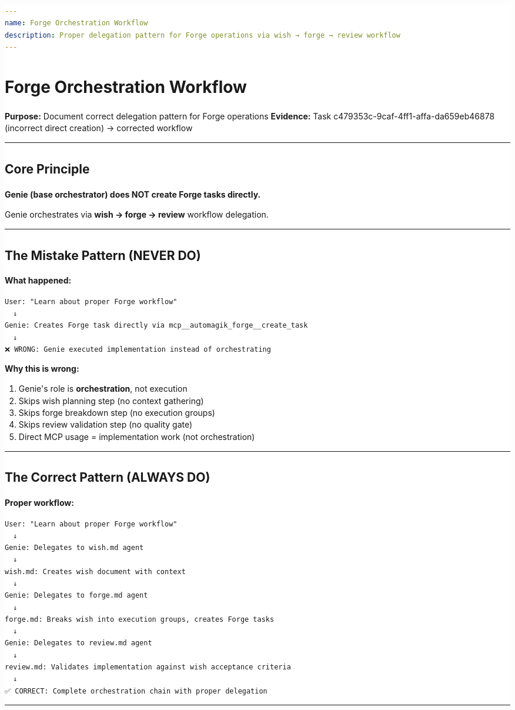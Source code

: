 ```yaml
---
name: Forge Orchestration Workflow
description: Proper delegation pattern for Forge operations via wish → forge → review workflow
---
```


# Forge Orchestration Workflow

**Purpose:** Document correct delegation pattern for Forge operations
**Evidence:** Task c479353c-9caf-4ff1-affa-da659eb46878 (incorrect direct creation) → corrected workflow

---

## Core Principle

**Genie (base orchestrator) does NOT create Forge tasks directly.**

Genie orchestrates via **wish → forge → review** workflow delegation.

---

## The Mistake Pattern (NEVER DO)

**What happened:**
```
User: "Learn about proper Forge workflow"
  ↓
Genie: Creates Forge task directly via mcp__automagik_forge__create_task
  ↓
❌ WRONG: Genie executed implementation instead of orchestrating
```

**Why this is wrong:**
1. Genie's role is **orchestration**, not execution
2. Skips wish planning step (no context gathering)
3. Skips forge breakdown step (no execution groups)
4. Skips review validation step (no quality gate)
5. Direct MCP usage = implementation work (not orchestration)

---

## The Correct Pattern (ALWAYS DO)

**Proper workflow:**
```
User: "Learn about proper Forge workflow"
  ↓
Genie: Delegates to wish.md agent
  ↓
wish.md: Creates wish document with context
  ↓
Genie: Delegates to forge.md agent
  ↓
forge.md: Breaks wish into execution groups, creates Forge tasks
  ↓
Genie: Delegates to review.md agent
  ↓
review.md: Validates implementation against wish acceptance criteria
  ↓
✅ CORRECT: Complete orchestration chain with proper delegation
```

---